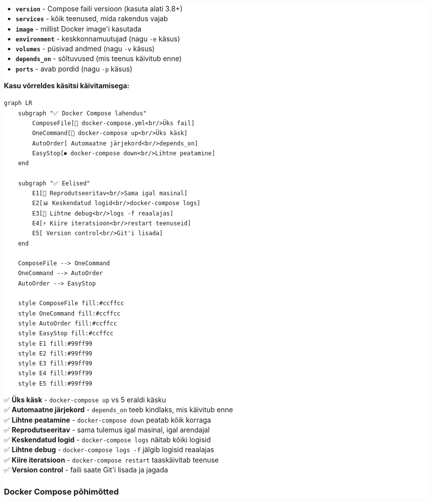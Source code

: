- **`version`** - Compose faili versioon (kasuta alati 3.8+)
- **`services`** - kõik teenused, mida rakendus vajab
- **`image`** - millist Docker image'i kasutada
- **`environment`** - keskkonnamuutujad (nagu `-e` käsus)
- **`volumes`** - püsivad andmed (nagu `-v` käsus)
- **`depends_on`** - sõltuvused (mis teenus käivitub enne)
- **`ports`** - avab pordid (nagu `-p` käsus)

**Kasu võrreldes käsitsi käivitamisega:**

```mermaid
graph LR
    subgraph "✅ Docker Compose lahendus"
        ComposeFile[📄 docker-compose.yml<br/>Üks fail]
        OneCommand[🚀 docker-compose up<br/>Üks käsk]
        AutoOrder[ Automaatne järjekord<br/>depends_on]
        EasyStop[⏹ docker-compose down<br/>Lihtne peatamine]
    end
    
    subgraph "✅ Eelised"
        E1[📝 Reprodutseeritav<br/>Sama igal masinal]
        E2[📊 Keskendatud logid<br/>docker-compose logs]
        E3[🔧 Lihtne debug<br/>logs -f reaalajas]
        E4[⚡ Kiire iteratsioon<br/>restart teenuseid]
        E5[ Version control<br/>Git'i lisada]
    end
    
    ComposeFile --> OneCommand
    OneCommand --> AutoOrder
    AutoOrder --> EasyStop
    
    style ComposeFile fill:#ccffcc
    style OneCommand fill:#ccffcc
    style AutoOrder fill:#ccffcc
    style EasyStop fill:#ccffcc
    style E1 fill:#99ff99
    style E2 fill:#99ff99
    style E3 fill:#99ff99
    style E4 fill:#99ff99
    style E5 fill:#99ff99
```

✅ **Üks käsk** - `docker-compose up` vs 5 eraldi käsku  
✅ **Automaatne järjekord** - `depends_on` teeb kindlaks, mis käivitub enne  
✅ **Lihtne peatamine** - `docker-compose down` peatab kõik korraga  
✅ **Reprodutseeritav** - sama tulemus igal masinal, igal arendajal  
✅ **Keskendatud logid** - `docker-compose logs` näitab kõiki logisid  
✅ **Lihtne debug** - `docker-compose logs -f` jälgib logisid reaalajas  
✅ **Kiire iteratsioon** - `docker-compose restart` taaskäivitab teenuse  
✅ **Version control** - faili saate Git'i lisada ja jagada

### Docker Compose põhimõtted
